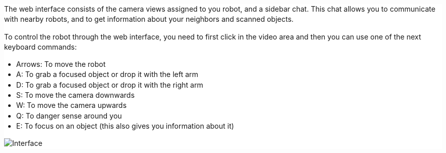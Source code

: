 The web interface consists of the camera views assigned to you robot, and a sidebar chat. This chat allows you to communicate with nearby robots, and to get information about your neighbors and scanned objects.

To control the robot through the web interface, you need to first click in the video area and then you can use one of the next keyboard commands:

* Arrows: To move the robot
* A: To grab a focused object or drop it with the left arm
* D: To grab a focused object or drop it with the right arm
* S: To move the camera downwards
* W: To move the camera upwards
* Q: To danger sense around you
* E: To focus on an object (this also gives you information about it)

![Interface](interface.png)



